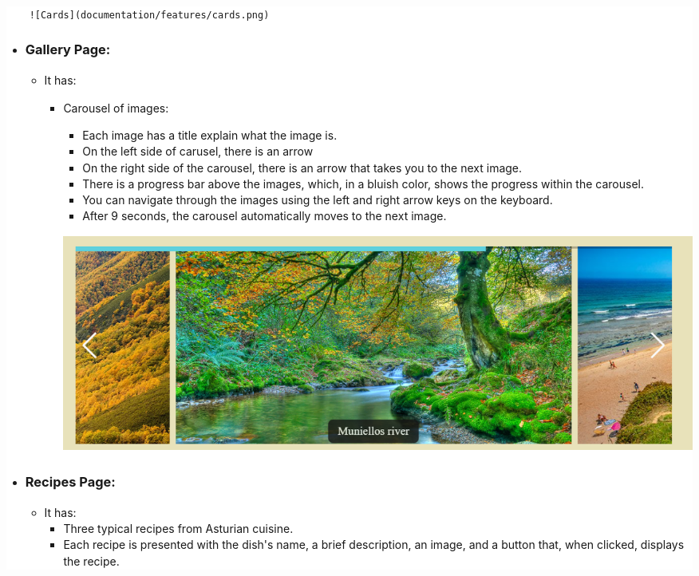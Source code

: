         ![Cards](documentation/features/cards.png)
      
  + ### Gallery Page:
    - It has: 
      * Carousel of images:
        * Each image has a title explain what the image is.
        * On the left side of carusel, there is an arrow
        * On the right side of the carousel, there is an arrow that takes you to the next image. 
        * There is a progress bar above the images, which, in a bluish color, shows the progress within the carousel.
        * You can navigate through the images using the left and right arrow keys on the keyboard.
        * After 9 seconds, the carousel automatically moves to the next image.

        ![Gallery](documentation/features/gallery.png)

  + ### Recipes Page:
    - It has: 
      * Three typical recipes from Asturian cuisine.
      * Each recipe is presented with the dish's name, a brief description, an image, and a button that, when clicked, displays the recipe.
